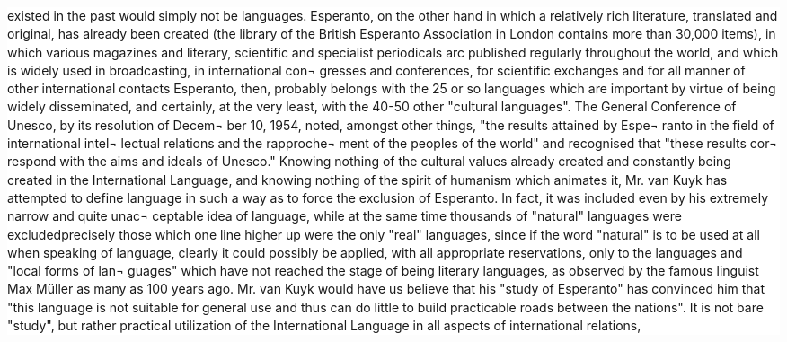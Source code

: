 existed in the past would simply not
be languages.
Esperanto, on the other hand in
which a relatively rich literature,
translated and original, has already
been created (the library of the British
Esperanto Association in London
contains more than 30,000 items), in
which various magazines and literary,
scientific and specialist periodicals arc
published regularly throughout the
world, and which is widely used in
broadcasting, in international con¬
gresses and conferences, for scientific
exchanges and for all manner of other
international contacts Esperanto,
then, probably belongs with the 25 or
so languages which are important by
virtue of being widely disseminated,
and certainly, at the very least, with
the 40-50 other "cultural languages".
The General Conference of
Unesco, by its resolution of Decem¬
ber 10, 1954, noted, amongst other
things, "the results attained by Espe¬
ranto in the field of international intel¬
lectual relations and the rapproche¬
ment of the peoples of the world"
and recognised that "these results cor¬
respond with the aims and ideals of
Unesco."
Knowing nothing of the cultural
values already created and constantly
being created in the International
Language, and knowing nothing of the
spirit of humanism which animates it,
Mr. van Kuyk has attempted to define
language in such a way as to force
the exclusion of Esperanto.
In fact, it was included even by his
extremely narrow and quite unac¬
ceptable idea of language, while at
the same time thousands of "natural"
languages were excludedprecisely
those which one line higher up were
the only "real" languages, since if the
word "natural" is to be used at all
when speaking of language, clearly it
could possibly be applied, with all
appropriate reservations, only to the
languages and "local forms of lan¬
guages" which have not reached the
stage of being literary languages, as
observed by the famous linguist Max
Müller as many as 100 years ago.
Mr. van Kuyk would have us believe
that his "study of Esperanto" has
convinced him that "this language is
not suitable for general use and thus
can do little to build practicable roads
between the nations". It is not bare
"study", but rather practical utilization
of the International Language in all
aspects of international relations,